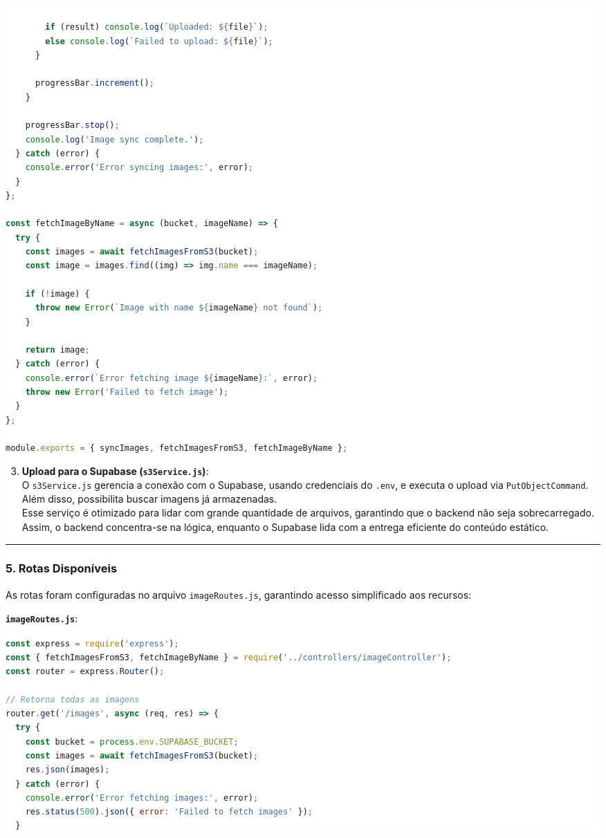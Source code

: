    ```javascript

           if (result) console.log(`Uploaded: ${file}`);
           else console.log(`Failed to upload: ${file}`);
         }

         progressBar.increment();
       }

       progressBar.stop();
       console.log('Image sync complete.');
     } catch (error) {
       console.error('Error syncing images:', error);
     }
   };

   const fetchImageByName = async (bucket, imageName) => {
     try {
       const images = await fetchImagesFromS3(bucket);
       const image = images.find((img) => img.name === imageName);

       if (!image) {
         throw new Error(`Image with name ${imageName} not found`);
       }

       return image;
     } catch (error) {
       console.error(`Error fetching image ${imageName}:`, error);
       throw new Error('Failed to fetch image');
     }
   };

   module.exports = { syncImages, fetchImagesFromS3, fetchImageByName };
   ```

3. **Upload para o Supabase (`s3Service.js`)**:  
   O `s3Service.js` gerencia a conexão com o Supabase, usando credenciais do `.env`, e executa o upload via `PutObjectCommand`. Além disso, possibilita buscar imagens já armazenadas.  
   Esse serviço é otimizado para lidar com grande quantidade de arquivos, garantindo que o backend não seja sobrecarregado. Assim, o backend concentra-se na lógica, enquanto o Supabase lida com a entrega eficiente do conteúdo estático.

---

### 5. **Rotas Disponíveis**

As rotas foram configuradas no arquivo `imageRoutes.js`, garantindo acesso simplificado aos recursos:

**`imageRoutes.js`**:  
```javascript
const express = require('express');
const { fetchImagesFromS3, fetchImageByName } = require('../controllers/imageController');
const router = express.Router();

// Retorna todas as imagens
router.get('/images', async (req, res) => {
  try {
    const bucket = process.env.SUPABASE_BUCKET;
    const images = await fetchImagesFromS3(bucket);
    res.json(images);
  } catch (error) {
    console.error('Error fetching images:', error);
    res.status(500).json({ error: 'Failed to fetch images' });
  }
```